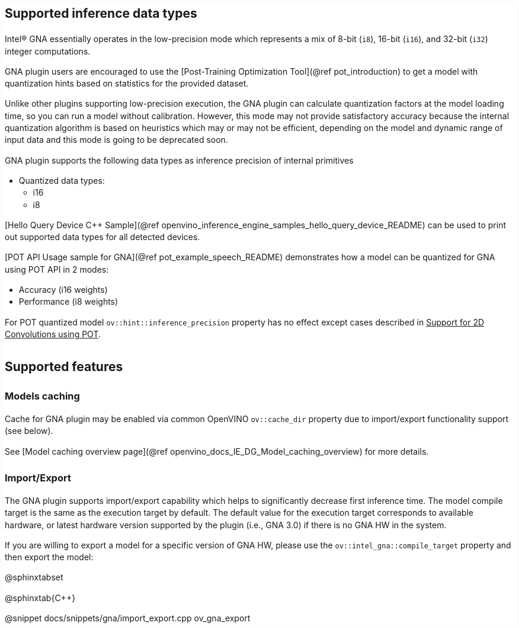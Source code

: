 ## Supported inference data types

Intel® GNA essentially operates in the low-precision mode which represents a mix of 8-bit (`i8`), 16-bit (`i16`), and 32-bit (`i32`) integer computations.

GNA plugin users are encouraged to use the [Post-Training Optimization Tool](@ref pot_introduction) to get a model with quantization hints based on statistics for the provided dataset.

Unlike other plugins supporting low-precision execution, the GNA plugin can calculate quantization factors at the model loading time, so you can run a model without calibration. However, this mode may not provide satisfactory accuracy because the internal quantization algorithm is based on heuristics which may or may not be efficient, depending on the model and dynamic range of input data and this mode is going to be deprecated soon.

GNA plugin supports the following data types as inference precision of internal primitives
* Quantized data types:
  - i16
  - i8

[Hello Query Device C++ Sample](@ref openvino_inference_engine_samples_hello_query_device_README) can be used to print out supported data types for all detected devices.

[POT API Usage sample for GNA](@ref pot_example_speech_README) demonstrates how a model can be quantized for GNA using POT API in 2 modes:
* Accuracy (i16 weights)
* Performance (i8 weights)

For POT quantized model `ov::hint::inference_precision` property has no effect except cases described in <a href="#support-for-2d-convolutions-using-pot">Support for 2D Convolutions using POT</a>.

## Supported features

### Models caching
Cache for GNA plugin may be enabled via common OpenVINO `ov::cache_dir` property due to import/export functionality support (see below).

See [Model caching overview page](@ref openvino_docs_IE_DG_Model_caching_overview) for more details.

### Import/Export

The GNA plugin supports import/export capability which helps to significantly decrease first inference time. The model compile target is the same as the execution target by default. The default value for the execution target corresponds to available hardware, or latest hardware version supported by the plugin (i.e., GNA 3.0) if there is no GNA HW in the system.

If you are willing to export a model for a specific version of GNA HW, please use the `ov::intel_gna::compile_target` property and then export the model:

@sphinxtabset

@sphinxtab{C++}

@snippet docs/snippets/gna/import_export.cpp ov_gna_export
